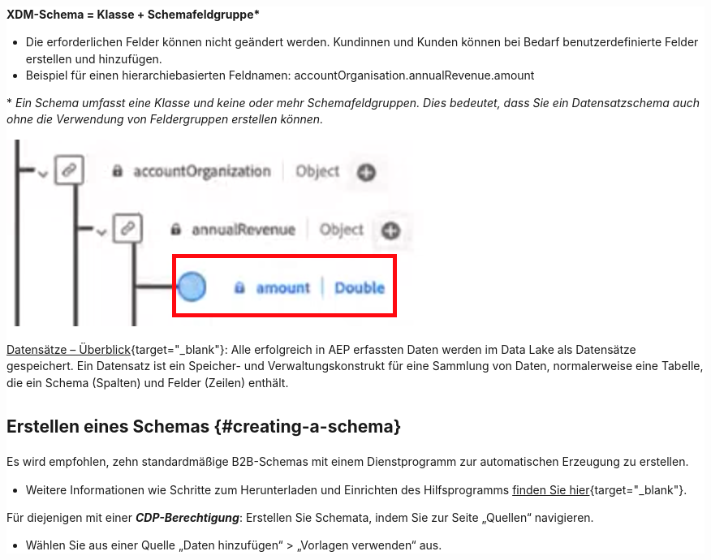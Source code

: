 **XDM-Schema = Klasse + Schemafeldgruppe&#42;**

* Die erforderlichen Felder können nicht geändert werden. Kundinnen und Kunden können bei Bedarf benutzerdefinierte Felder erstellen und hinzufügen.
* Beispiel für einen hierarchiebasierten Feldnamen: accountOrganisation.annualRevenue.amount

&#42; _Ein Schema umfasst eine Klasse und keine oder mehr Schemafeldgruppen. Dies bedeutet, dass Sie ein Datensatzschema auch ohne die Verwendung von Feldergruppen erstellen können._

![](assets/marketo-measure-ultimate-implementation-guide-1.png)

[Datensätze – Überblick](https://experienceleague.adobe.com/docs/experience-platform/catalog/datasets/overview.html?lang=de){target="_blank"}: Alle erfolgreich in AEP erfassten Daten werden im Data Lake als Datensätze gespeichert. Ein Datensatz ist ein Speicher- und Verwaltungskonstrukt für eine Sammlung von Daten, normalerweise eine Tabelle, die ein Schema (Spalten) und Felder (Zeilen) enthält.

## Erstellen eines Schemas {#creating-a-schema}

Es wird empfohlen, zehn standardmäßige B2B-Schemas mit einem Dienstprogramm zur automatischen Erzeugung zu erstellen.

* Weitere Informationen wie Schritte zum Herunterladen und Einrichten des Hilfsprogramms [finden Sie hier](https://experienceleague.adobe.com/docs/experience-platform/sources/connectors/adobe-applications/marketo/marketo-namespaces.html?lang=de#set-up-b2b-namespaces-and-schema-auto-generation-utility){target="_blank"}.

Für diejenigen mit einer _**CDP-Berechtigung**_: Erstellen Sie Schemata, indem Sie zur Seite „Quellen“ navigieren.

* Wählen Sie aus einer Quelle „Daten hinzufügen“ > „Vorlagen verwenden“ aus.
